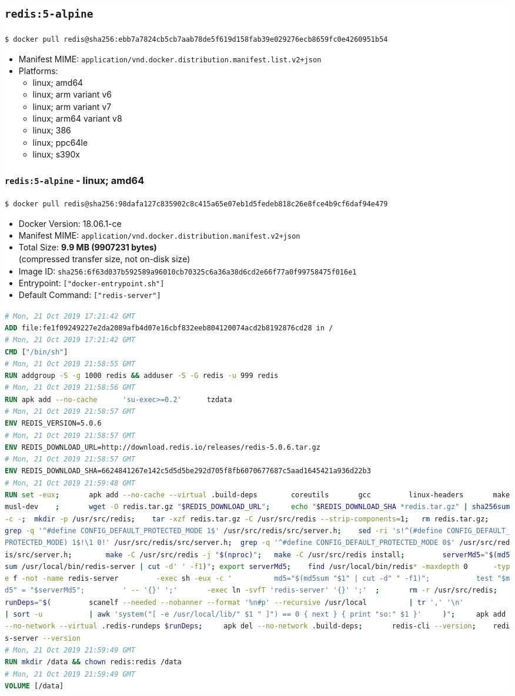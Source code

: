 ## `redis:5-alpine`

```console
$ docker pull redis@sha256:ebb7a7824cb5cb7aab78de5f619d158fab39e029276ecb8659fc0e4260951b54
```

-	Manifest MIME: `application/vnd.docker.distribution.manifest.list.v2+json`
-	Platforms:
	-	linux; amd64
	-	linux; arm variant v6
	-	linux; arm variant v7
	-	linux; arm64 variant v8
	-	linux; 386
	-	linux; ppc64le
	-	linux; s390x

### `redis:5-alpine` - linux; amd64

```console
$ docker pull redis@sha256:98dafa127c835902c8c415a65e07eb1d5fedeb818c26e8fce4b9cf6daf94e479
```

-	Docker Version: 18.06.1-ce
-	Manifest MIME: `application/vnd.docker.distribution.manifest.v2+json`
-	Total Size: **9.9 MB (9907231 bytes)**  
	(compressed transfer size, not on-disk size)
-	Image ID: `sha256:6f63d037b592589a96010cb70325c6a36a38d6cd2e66f77a0f99758475f016e1`
-	Entrypoint: `["docker-entrypoint.sh"]`
-	Default Command: `["redis-server"]`

```dockerfile
# Mon, 21 Oct 2019 17:21:42 GMT
ADD file:fe1f09249227e2da2089afb4d07e16cbf832eeb804120074acd2b8192876cd28 in / 
# Mon, 21 Oct 2019 17:21:42 GMT
CMD ["/bin/sh"]
# Mon, 21 Oct 2019 21:58:55 GMT
RUN addgroup -S -g 1000 redis && adduser -S -G redis -u 999 redis
# Mon, 21 Oct 2019 21:58:56 GMT
RUN apk add --no-cache 		'su-exec>=0.2' 		tzdata
# Mon, 21 Oct 2019 21:58:57 GMT
ENV REDIS_VERSION=5.0.6
# Mon, 21 Oct 2019 21:58:57 GMT
ENV REDIS_DOWNLOAD_URL=http://download.redis.io/releases/redis-5.0.6.tar.gz
# Mon, 21 Oct 2019 21:58:57 GMT
ENV REDIS_DOWNLOAD_SHA=6624841267e142c5d5d5be292d705f8fb6070677687c5aad1645421a936d22b3
# Mon, 21 Oct 2019 21:59:48 GMT
RUN set -eux; 		apk add --no-cache --virtual .build-deps 		coreutils 		gcc 		linux-headers 		make 		musl-dev 	; 		wget -O redis.tar.gz "$REDIS_DOWNLOAD_URL"; 	echo "$REDIS_DOWNLOAD_SHA *redis.tar.gz" | sha256sum -c -; 	mkdir -p /usr/src/redis; 	tar -xzf redis.tar.gz -C /usr/src/redis --strip-components=1; 	rm redis.tar.gz; 		grep -q '^#define CONFIG_DEFAULT_PROTECTED_MODE 1$' /usr/src/redis/src/server.h; 	sed -ri 's!^(#define CONFIG_DEFAULT_PROTECTED_MODE) 1$!\1 0!' /usr/src/redis/src/server.h; 	grep -q '^#define CONFIG_DEFAULT_PROTECTED_MODE 0$' /usr/src/redis/src/server.h; 		make -C /usr/src/redis -j "$(nproc)"; 	make -C /usr/src/redis install; 		serverMd5="$(md5sum /usr/local/bin/redis-server | cut -d' ' -f1)"; export serverMd5; 	find /usr/local/bin/redis* -maxdepth 0 		-type f -not -name redis-server 		-exec sh -eux -c ' 			md5="$(md5sum "$1" | cut -d" " -f1)"; 			test "$md5" = "$serverMd5"; 		' -- '{}' ';' 		-exec ln -svfT 'redis-server' '{}' ';' 	; 		rm -r /usr/src/redis; 		runDeps="$( 		scanelf --needed --nobanner --format '%n#p' --recursive /usr/local 			| tr ',' '\n' 			| sort -u 			| awk 'system("[ -e /usr/local/lib/" $1 " ]") == 0 { next } { print "so:" $1 }' 	)"; 	apk add --no-network --virtual .redis-rundeps $runDeps; 	apk del --no-network .build-deps; 		redis-cli --version; 	redis-server --version
# Mon, 21 Oct 2019 21:59:49 GMT
RUN mkdir /data && chown redis:redis /data
# Mon, 21 Oct 2019 21:59:49 GMT
VOLUME [/data]
```